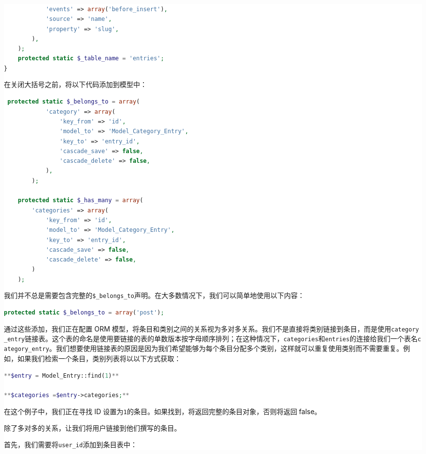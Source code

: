 ```php
            'events' => array('before_insert'),
            'source' => 'name',
            'property' => 'slug',
        ),
    );
    protected static $_table_name = 'entries';
}
```

在关闭大括号之前，将以下代码添加到模型中：

```php
 protected static $_belongs_to = array(
            'category' => array(
                'key_from' => 'id',
                'model_to' => 'Model_Category_Entry',
                'key_to' => 'entry_id',
                'cascade_save' => false,
                'cascade_delete' => false,
            ),
        );

    protected static $_has_many = array(
        'categories' => array(
            'key_from' => 'id',
            'model_to' => 'Model_Category_Entry',
            'key_to' => 'entry_id',
            'cascade_save' => false,
            'cascade_delete' => false,
        )
    );
```

我们并不总是需要包含完整的`$_belongs_to`声明。在大多数情况下，我们可以简单地使用以下内容：

```php
protected static $_belongs_to = array('post');
```

通过这些添加，我们正在配置 ORM 模型，将条目和类别之间的关系视为多对多关系。我们不是直接将类别链接到条目，而是使用`category_entry`链接表。这个表的命名是使用要链接的表的单数版本按字母顺序排列；在这种情况下，`categories`和`entries`的连接给我们一个表名`category_entry`。我们想要使用链接表的原因是因为我们希望能够为每个条目分配多个类别，这样就可以重复使用类别而不需要重复。例如，如果我们检索一个条目，类别列表将以以下方式获取：

```php
**$entry = Model_Entry::find(1)**

**$categories =$entry->categories;**

```

在这个例子中，我们正在寻找 ID 设置为`1`的条目。如果找到，将返回完整的条目对象，否则将返回 false。

除了多对多的关系，让我们将用户链接到他们撰写的条目。

首先，我们需要将`user_id`添加到条目表中：
